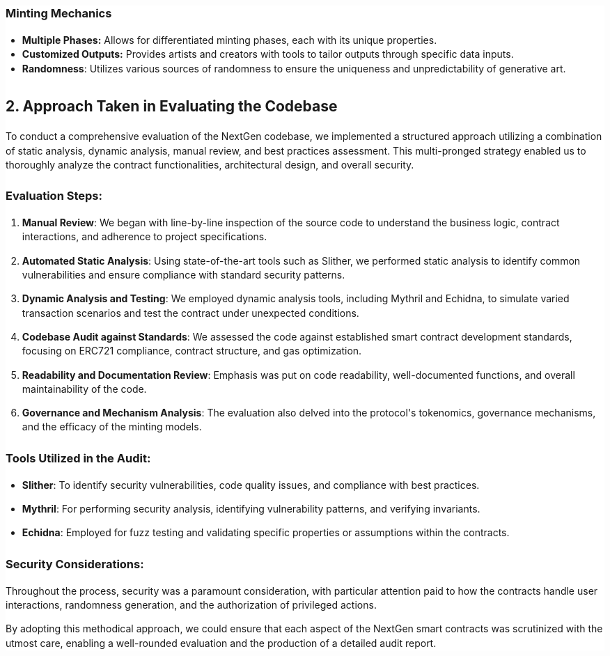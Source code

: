 ### Minting Mechanics
- **Multiple Phases:** Allows for differentiated minting phases, each with its unique properties.
- **Customized Outputs:** Provides artists and creators with tools to tailor outputs through specific data inputs.
- **Randomness**: Utilizes various sources of randomness to ensure the uniqueness and unpredictability of generative art.

## 2. Approach Taken in Evaluating the Codebase

To conduct a comprehensive evaluation of the NextGen codebase, we implemented a structured approach utilizing a combination of static analysis, dynamic analysis, manual review, and best practices assessment. This multi-pronged strategy enabled us to thoroughly analyze the contract functionalities, architectural design, and overall security.

### Evaluation Steps:

1. **Manual Review**: We began with line-by-line inspection of the source code to understand the business logic, contract interactions, and adherence to project specifications.

2. **Automated Static Analysis**: Using state-of-the-art tools such as Slither, we performed static analysis to identify common vulnerabilities and ensure compliance with standard security patterns.

3. **Dynamic Analysis and Testing**: We employed dynamic analysis tools, including Mythril and Echidna, to simulate varied transaction scenarios and test the contract under unexpected conditions.

4. **Codebase Audit against Standards**: We assessed the code against established smart contract development standards, focusing on ERC721 compliance, contract structure, and gas optimization.

5. **Readability and Documentation Review**: Emphasis was put on code readability, well-documented functions, and overall maintainability of the code.

6. **Governance and Mechanism Analysis**: The evaluation also delved into the protocol's tokenomics, governance mechanisms, and the efficacy of the minting models.

### Tools Utilized in the Audit:

- **Slither**: To identify security vulnerabilities, code quality issues, and compliance with best practices.
  
- **Mythril**: For performing security analysis, identifying vulnerability patterns, and verifying invariants.
  
- **Echidna**: Employed for fuzz testing and validating specific properties or assumptions within the contracts.

### Security Considerations:

Throughout the process, security was a paramount consideration, with particular attention paid to how the contracts handle user interactions, randomness generation, and the authorization of privileged actions.

By adopting this methodical approach, we could ensure that each aspect of the NextGen smart contracts was scrutinized with the utmost care, enabling a well-rounded evaluation and the production of a detailed audit report.

